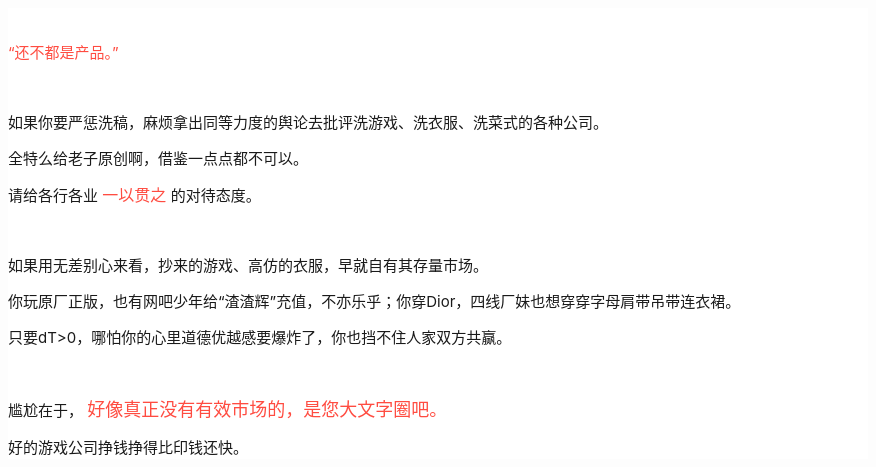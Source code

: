 <p line="BFp8" style="white-space: normal;">
<br/>
</p>
<p class="ql-long-4461" line="eoam" style="white-space: normal;">
<span style="font-size: 15px;color: rgb(255, 76, 65);">
          “还不都是产品。”
         </span>
</p>
<p line="ctsq" style="white-space: normal;">
<br/>
</p>
<p class="ql-long-4461" line="dlon" style="white-space: normal;">
<span style="font-size: 15px;">
          如果你要严惩洗稿，麻烦拿出同等力度的舆论去批评洗游戏、洗衣服、洗菜式的各种公司。
         </span>
</p>
<p class="ql-long-4461" line="Wc2Y" style="white-space: normal;">
<span style="font-size: 15px;">
          全特么给老子原创啊，借鉴一点点都不可以。
         </span>
</p>
<p class="ql-long-4461" line="eQiP" style="white-space: normal;">
<span style="font-size: 15px;">
          请给各行各业
         </span>
<span style="font-size: 16px;color: rgb(255, 76, 65);">
          一以贯之
         </span>
<span style="font-size: 15px;">
          的对待态度。
         </span>
</p>
<p line="o7Sc" style="white-space: normal;">
<br/>
</p>
<p class="ql-long-4461" line="tdaa" style="white-space: normal;">
<span style="font-size: 15px;">
          如果用无差别心来看，抄来的游戏、高仿的衣服，早就自有其存量市场。
         </span>
</p>
<p class="ql-long-4461" line="Ffxp" style="white-space: normal;">
<span style="font-size: 15px;">
          你玩原厂正版，也有网吧少年给“渣渣辉”充值，不亦乐乎；你穿Dior，四线厂妹也想穿穿字母肩带吊带连衣裙。
         </span>
</p>
<p class="ql-long-4461" line="Qb3g" style="white-space: normal;">
<span style="font-size: 15px;">
          只要dT&gt;0，哪怕你的心里道德优越感要爆炸了，你也挡不住人家双方共赢。
         </span>
</p>
<p line="iArN" style="white-space: normal;">
<br/>
</p>
<p class="ql-long-4461" line="p09L" style="white-space: normal;">
<span style="font-size: 15px;">
          尴尬在于，
         </span>
<span style="color: rgb(255, 76, 65);font-size: 18px;">
          好像真正没有有效市场的，是您大文字圈吧。
         </span>
</p>
<p class="ql-long-4461" line="h8AV" style="white-space: normal;">
<span style="font-size: 15px;">
          好的游戏公司挣钱挣得比印钱还快。